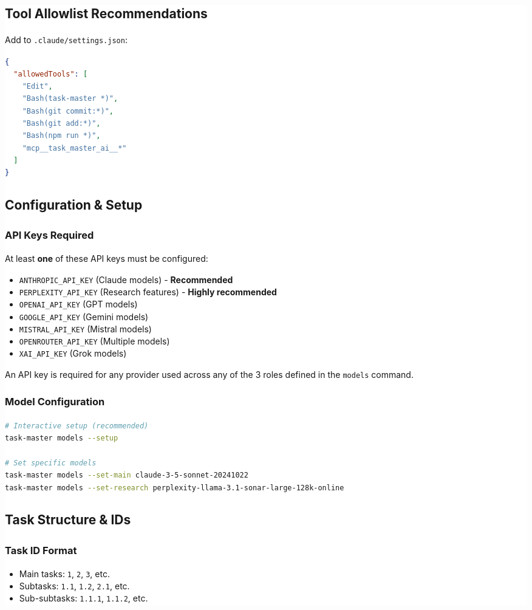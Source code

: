 ## Tool Allowlist Recommendations

Add to `.claude/settings.json`:

```json
{
  "allowedTools": [
    "Edit",
    "Bash(task-master *)",
    "Bash(git commit:*)",
    "Bash(git add:*)",
    "Bash(npm run *)",
    "mcp__task_master_ai__*"
  ]
}
```

## Configuration & Setup

### API Keys Required

At least **one** of these API keys must be configured:

- `ANTHROPIC_API_KEY` (Claude models) - **Recommended**
- `PERPLEXITY_API_KEY` (Research features) - **Highly recommended**
- `OPENAI_API_KEY` (GPT models)
- `GOOGLE_API_KEY` (Gemini models)
- `MISTRAL_API_KEY` (Mistral models)
- `OPENROUTER_API_KEY` (Multiple models)
- `XAI_API_KEY` (Grok models)

An API key is required for any provider used across any of the 3 roles
defined in the `models` command.

### Model Configuration

```bash
# Interactive setup (recommended)
task-master models --setup

# Set specific models
task-master models --set-main claude-3-5-sonnet-20241022
task-master models --set-research perplexity-llama-3.1-sonar-large-128k-online
```

## Task Structure & IDs

### Task ID Format

- Main tasks: `1`, `2`, `3`, etc.
- Subtasks: `1.1`, `1.2`, `2.1`, etc.
- Sub-subtasks: `1.1.1`, `1.1.2`, etc.
